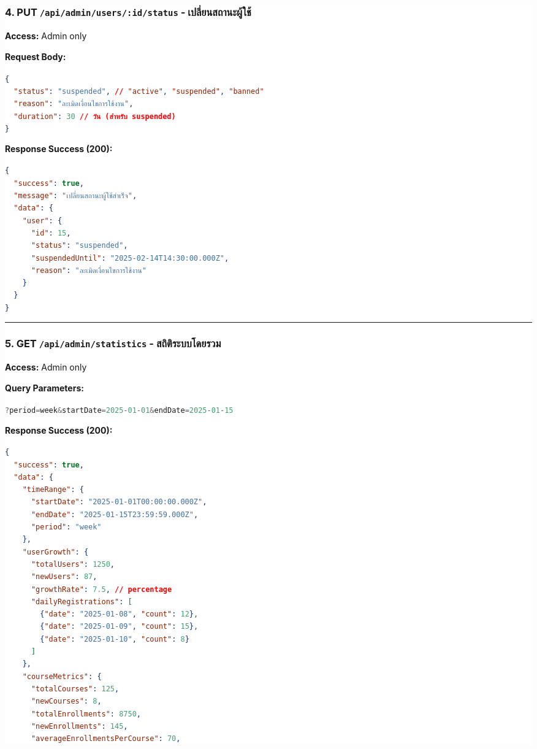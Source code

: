 
### 4. **PUT** `/api/admin/users/:id/status` - เปลี่ยนสถานะผู้ใช้
**Access:** Admin only

**Request Body:**
```json
{
  "status": "suspended", // "active", "suspended", "banned"
  "reason": "ละเมิดเงื่อนไขการใช้งาน",
  "duration": 30 // วัน (สำหรับ suspended)
}
```

**Response Success (200):**
```json
{
  "success": true,
  "message": "เปลี่ยนสถานะผู้ใช้สำเร็จ",
  "data": {
    "user": {
      "id": 15,
      "status": "suspended",
      "suspendedUntil": "2025-02-14T14:30:00.000Z",
      "reason": "ละเมิดเงื่อนไขการใช้งาน"
    }
  }
}
```

---

### 5. **GET** `/api/admin/statistics` - สถิติระบบโดยรวม
**Access:** Admin only

**Query Parameters:**
```javascript
?period=week&startDate=2025-01-01&endDate=2025-01-15
```

**Response Success (200):**
```json
{
  "success": true,
  "data": {
    "timeRange": {
      "startDate": "2025-01-01T00:00:00.000Z",
      "endDate": "2025-01-15T23:59:59.000Z",
      "period": "week"
    },
    "userGrowth": {
      "totalUsers": 1250,
      "newUsers": 87,
      "growthRate": 7.5, // percentage
      "dailyRegistrations": [
        {"date": "2025-01-08", "count": 12},
        {"date": "2025-01-09", "count": 15},
        {"date": "2025-01-10", "count": 8}
      ]
    },
    "courseMetrics": {
      "totalCourses": 125,
      "newCourses": 8,
      "totalEnrollments": 8750,
      "newEnrollments": 145,
      "averageEnrollmentsPerCourse": 70,
```